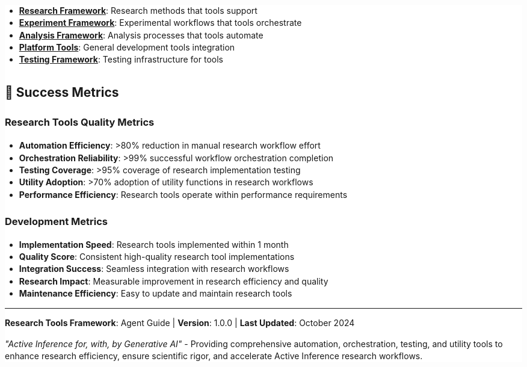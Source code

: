 - **[Research Framework](../../)**: Research methods that tools support
- **[Experiment Framework](../../experiments/)**: Experimental workflows that tools orchestrate
- **[Analysis Framework](../../analysis/)**: Analysis processes that tools automate
- **[Platform Tools](../../../../tools/)**: General development tools integration
- **[Testing Framework](../../../../tests/)**: Testing infrastructure for tools

## 🎯 Success Metrics

### Research Tools Quality Metrics

- **Automation Efficiency**: >80% reduction in manual research workflow effort
- **Orchestration Reliability**: >99% successful workflow orchestration completion
- **Testing Coverage**: >95% coverage of research implementation testing
- **Utility Adoption**: >70% adoption of utility functions in research workflows
- **Performance Efficiency**: Research tools operate within performance requirements

### Development Metrics

- **Implementation Speed**: Research tools implemented within 1 month
- **Quality Score**: Consistent high-quality research tool implementations
- **Integration Success**: Seamless integration with research workflows
- **Research Impact**: Measurable improvement in research efficiency and quality
- **Maintenance Efficiency**: Easy to update and maintain research tools

---

**Research Tools Framework**: Agent Guide | **Version**: 1.0.0 | **Last Updated**: October 2024

*"Active Inference for, with, by Generative AI"* - Providing comprehensive automation, orchestration, testing, and utility tools to enhance research efficiency, ensure scientific rigor, and accelerate Active Inference research workflows.